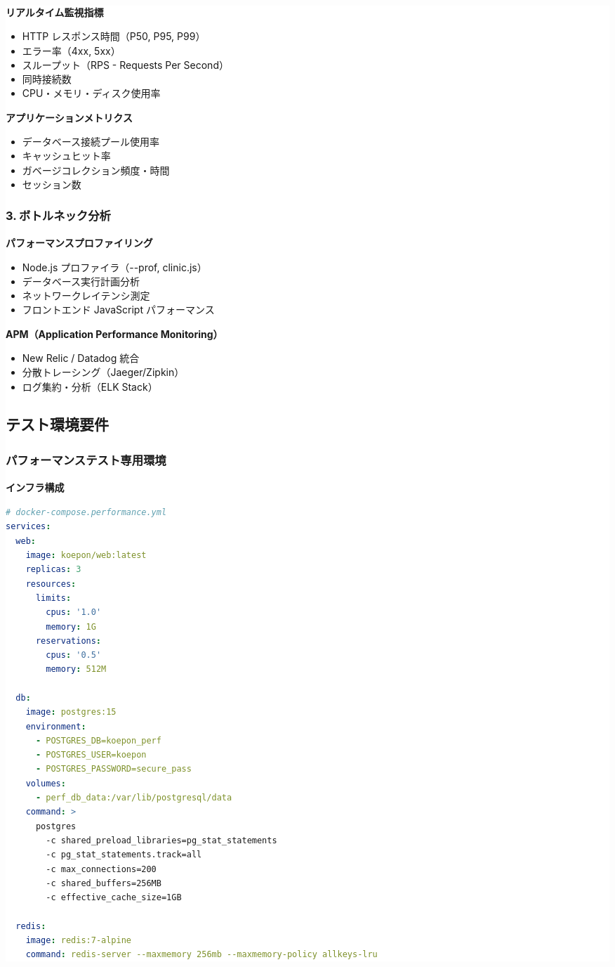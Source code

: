 **リアルタイム監視指標**
- HTTP レスポンス時間（P50, P95, P99）
- エラー率（4xx, 5xx）
- スループット（RPS - Requests Per Second）
- 同時接続数
- CPU・メモリ・ディスク使用率

**アプリケーションメトリクス**
- データベース接続プール使用率
- キャッシュヒット率
- ガベージコレクション頻度・時間
- セッション数

### 3. ボトルネック分析

**パフォーマンスプロファイリング**
- Node.js プロファイラ（--prof, clinic.js）
- データベース実行計画分析
- ネットワークレイテンシ測定
- フロントエンド JavaScript パフォーマンス

**APM（Application Performance Monitoring）**
- New Relic / Datadog 統合
- 分散トレーシング（Jaeger/Zipkin）
- ログ集約・分析（ELK Stack）

## テスト環境要件

### パフォーマンステスト専用環境

**インフラ構成**
```yaml
# docker-compose.performance.yml
services:
  web:
    image: koepon/web:latest
    replicas: 3
    resources:
      limits:
        cpus: '1.0'
        memory: 1G
      reservations:
        cpus: '0.5'
        memory: 512M
        
  db:
    image: postgres:15
    environment:
      - POSTGRES_DB=koepon_perf
      - POSTGRES_USER=koepon
      - POSTGRES_PASSWORD=secure_pass
    volumes:
      - perf_db_data:/var/lib/postgresql/data
    command: >
      postgres
        -c shared_preload_libraries=pg_stat_statements
        -c pg_stat_statements.track=all
        -c max_connections=200
        -c shared_buffers=256MB
        -c effective_cache_size=1GB
        
  redis:
    image: redis:7-alpine
    command: redis-server --maxmemory 256mb --maxmemory-policy allkeys-lru
```
